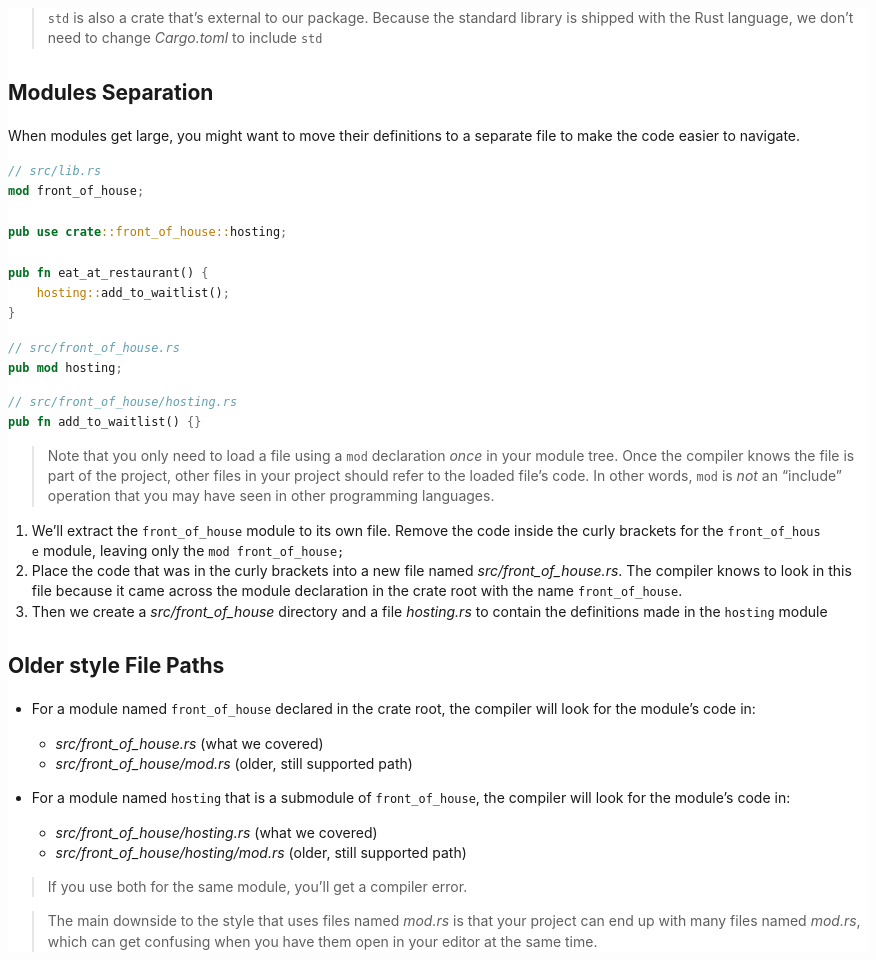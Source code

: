 > `std` is also a crate that’s external to our package. Because the standard library is shipped with the Rust language, we don’t need to change _Cargo.toml_ to include `std`

## Modules Separation

When modules get large, you might want to move their definitions to a separate file to make the code easier to navigate.

```rust
// src/lib.rs
mod front_of_house;

pub use crate::front_of_house::hosting;

pub fn eat_at_restaurant() {
    hosting::add_to_waitlist();
}
```

```rust
// src/front_of_house.rs
pub mod hosting;
```

```rust
// src/front_of_house/hosting.rs
pub fn add_to_waitlist() {}
```

> Note that you only need to load a file using a `mod` declaration _once_ in your module tree. Once the compiler knows the file is part of the project, other files in your project should refer to the loaded file’s code. In other words, `mod` is _not_ an “include” operation that you may have seen in other programming languages.

1. We’ll extract the `front_of_house` module to its own file. Remove the code inside the curly brackets for the `front_of_house` module, leaving only the `mod front_of_house;`
2. Place the code that was in the curly brackets into a new file named _src/front_of_house.rs_. The compiler knows to look in this file because it came across the module declaration in the crate root with the name `front_of_house`.
3. Then we create a _src/front_of_house_ directory and a file _hosting.rs_ to contain the definitions made in the `hosting` module

## Older style File Paths

- For a module named `front_of_house` declared in the crate root, the compiler will look for the module’s code in:
	- _src/front_of_house.rs_ (what we covered)
	- _src/front_of_house/mod.rs_ (older, still supported path)

- For a module named `hosting` that is a submodule of `front_of_house`, the compiler will look for the module’s code in:
	- _src/front_of_house/hosting.rs_ (what we covered)
	- _src/front_of_house/hosting/mod.rs_ (older, still supported path)

> If you use both for the same module, you’ll get a compiler error.

> The main downside to the style that uses files named _mod.rs_ is that your project can end up with many files named _mod.rs_, which can get confusing when you have them open in your editor at the same time.